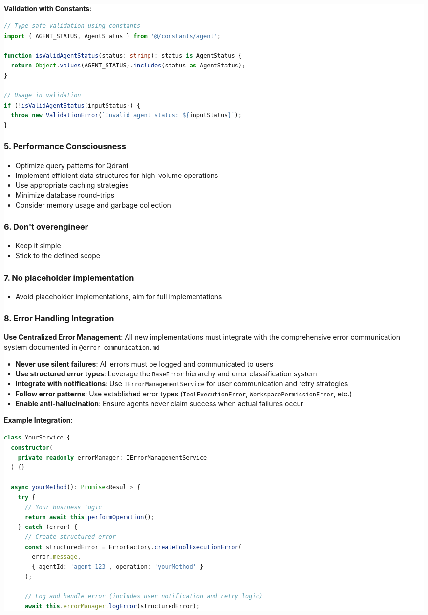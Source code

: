**Validation with Constants**:
```typescript
// Type-safe validation using constants
import { AGENT_STATUS, AgentStatus } from '@/constants/agent';

function isValidAgentStatus(status: string): status is AgentStatus {
  return Object.values(AGENT_STATUS).includes(status as AgentStatus);
}

// Usage in validation
if (!isValidAgentStatus(inputStatus)) {
  throw new ValidationError(`Invalid agent status: ${inputStatus}`);
}
```

### 5. Performance Consciousness

- Optimize query patterns for Qdrant
- Implement efficient data structures for high-volume operations
- Use appropriate caching strategies
- Minimize database round-trips
- Consider memory usage and garbage collection

### 6. Don't overengineer

- Keep it simple
- Stick to the defined scope

### 7. No placeholder implementation
- Avoid placeholder implementations, aim for full implementations

### 8. Error Handling Integration

**Use Centralized Error Management**: All new implementations must integrate with the comprehensive error communication system documented in `@error-communication.md`

- **Never use silent failures**: All errors must be logged and communicated to users
- **Use structured error types**: Leverage the `BaseError` hierarchy and error classification system
- **Integrate with notifications**: Use `IErrorManagementService` for user communication and retry strategies
- **Follow error patterns**: Use established error types (`ToolExecutionError`, `WorkspacePermissionError`, etc.)
- **Enable anti-hallucination**: Ensure agents never claim success when actual failures occur

**Example Integration**:
```typescript
class YourService {
  constructor(
    private readonly errorManager: IErrorManagementService
  ) {}

  async yourMethod(): Promise<Result> {
    try {
      // Your business logic
      return await this.performOperation();
    } catch (error) {
      // Create structured error
      const structuredError = ErrorFactory.createToolExecutionError(
        error.message,
        { agentId: 'agent_123', operation: 'yourMethod' }
      );
      
      // Log and handle error (includes user notification and retry logic)
      await this.errorManager.logError(structuredError);
```